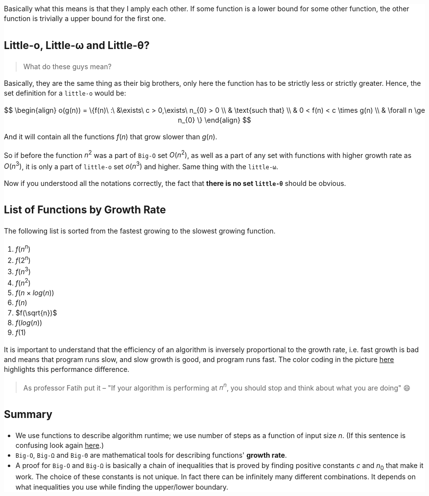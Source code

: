 Basically what this means is that they I amply each other. If some function is a lower bound for some other function, the other function is trivially a upper bound for the first one.

## Little-o, Little-ω and Little-θ?

> What do these guys mean? 

Basically, they are the same thing as their big brothers, only here the function has to be strictly less or strictly greater. Hence, the set definition for a `little-o` would be:

$$
\begin{align}
o(g(n)) = \{f(n)\ :\ &\exists\ c > 0,\exists\ n_{0} > 0 \\
& \text{such that} \\
& 0 < f(n) < c \times g(n) \\
& \forall n \ge n_{0} \}
\end{align}
$$

And it will contain all the functions $f(n)$ that grow slower than $g(n)$.

So if before the function $n^{2}$ was a part of `Big-O` set $O(n^{2})$, as well as a part of any set with functions with higher growth rate as $O(n^{3})$, it is only a part of `little-o` set $o(n^{3})$ and higher. Same thing with the `little-ω`.

Now if you understood all the notations correctly, the fact that **there is no set `little-θ`** should be obvious.

## List of Functions by Growth Rate

The following list is sorted from the fastest growing to the slowest growing function.

1. $f(n^{n})$
2. $f(2^{n})$
3. $f(n^{3})$
4. $f(n^{2})$
5. $f(n \times log(n))$
6. $f(n)$
7. $f(\sqrt{n})$
8. $f(log(n))$
9. $f(1)$

It is important to understand that the efficiency of an algorithm is inversely proportional to the growth rate, i.e. fast growth is bad and means that program runs slow, and slow growth is good, and program runs fast. The color coding in the picture [here](#connection-between-algorithm-runtime-and-functions) highlights this performance difference.

> As professor Fatih put it – "If your algorithm is performing at $n^{n}$, you should stop and think about what you are doing" 😄

## Summary

* We use functions to describe algorithm runtime; we use number of steps as a function of input size $n$. (If this sentence is confusing look again [here](#connection-between-algorithm-runtime-and-functions).)
* `Big-O`, `Big-Ω` and `Big-Θ` are mathematical tools for describing functions' **growth rate**.
* A proof for `Big-O` and `Big-Ω` is basically a chain of inequalities that is proved by finding positive constants $c$ and $n_{0}$ that make it work. The choice of these constants is not unique. In fact there can be infinitely many different combinations. It depends on what inequalities you use while finding the upper/lower boundary.
